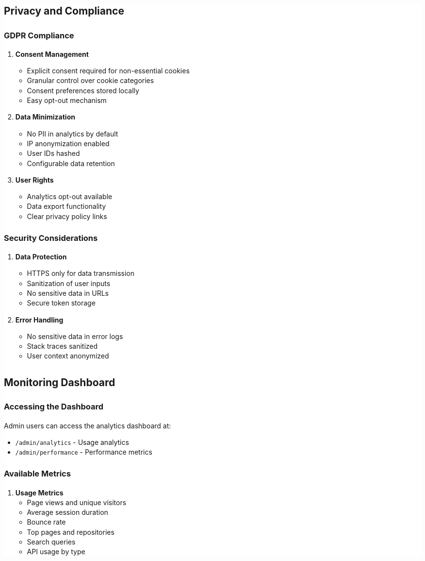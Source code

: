 ## Privacy and Compliance

### GDPR Compliance

1. **Consent Management**
   - Explicit consent required for non-essential cookies
   - Granular control over cookie categories
   - Consent preferences stored locally
   - Easy opt-out mechanism

2. **Data Minimization**
   - No PII in analytics by default
   - IP anonymization enabled
   - User IDs hashed
   - Configurable data retention

3. **User Rights**
   - Analytics opt-out available
   - Data export functionality
   - Clear privacy policy links

### Security Considerations

1. **Data Protection**
   - HTTPS only for data transmission
   - Sanitization of user inputs
   - No sensitive data in URLs
   - Secure token storage

2. **Error Handling**
   - No sensitive data in error logs
   - Stack traces sanitized
   - User context anonymized

## Monitoring Dashboard

### Accessing the Dashboard

Admin users can access the analytics dashboard at:
- `/admin/analytics` - Usage analytics
- `/admin/performance` - Performance metrics

### Available Metrics

1. **Usage Metrics**
   - Page views and unique visitors
   - Average session duration
   - Bounce rate
   - Top pages and repositories
   - Search queries
   - API usage by type
